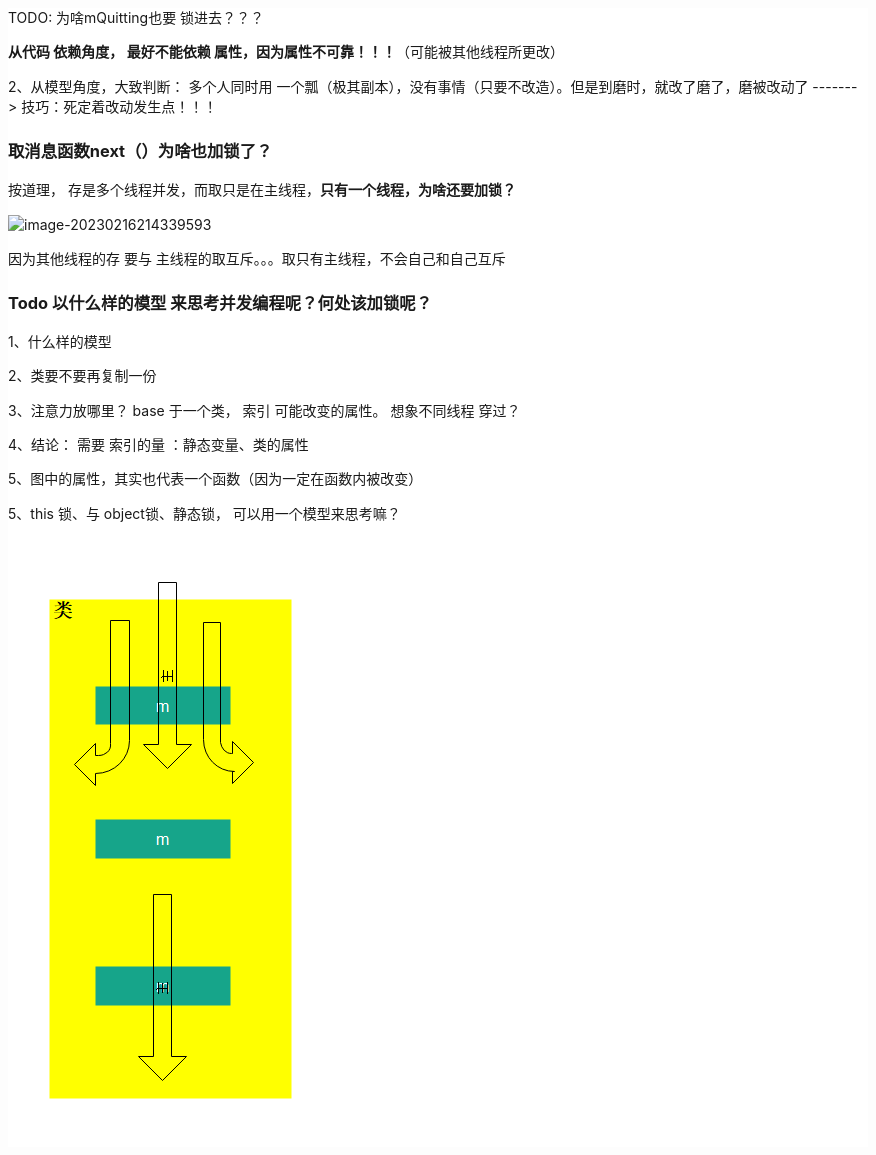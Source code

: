 TODO:  为啥mQuitting也要 锁进去？？？

**从代码 依赖角度， 最好不能依赖 属性，因为属性不可靠！！！**（可能被其他线程所更改）



2、从模型角度，大致判断：
多个人同时用 一个瓢（极其副本），没有事情（只要不改造）。但是到磨时，就改了磨了，磨被改动了
-------> 技巧：死定着改动发生点！！！



### 取消息函数next（）为啥也加锁了？

按道理， 存是多个线程并发，而取只是在主线程，**只有一个线程，为啥还要加锁？**

![image-20230216214339593](线程间通信.assets/image-20230216214339593.png)



因为其他线程的存  要与  主线程的取互斥。。。取只有主线程，不会自己和自己互斥



### Todo 以什么样的模型  来思考并发编程呢？何处该加锁呢？

1、什么样的模型

2、类要不要再复制一份

3、注意力放哪里？ base 于一个类， 索引 可能改变的属性。  想象不同线程  穿过？

4、结论： 需要   索引的量 ：静态变量、类的属性

5、图中的属性，其实也代表一个函数（因为一定在函数内被改变）

5、this  锁、与  object锁、静态锁， 可以用一个模型来思考嘛？



![image-20230216224818917](线程间通信.assets/image-20230216224818917.png)

